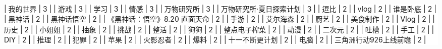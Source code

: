 | 我的世界 | 3 |
| 游戏 | 3 |
| 学习 | 3 |
| 情感 | 3 |
| 万物研究所 | 3 |
| 万物研究所·夏日探索计划 | 3 |
| 逗比 | 2 |
| vlog | 2 |
| 谁是卧底 | 2 |
| 黑神话 | 2 |
| 黑神话悟空 | 2 |
| 《黑神话：悟空》8.20 直面天命 | 2 |
| 手游 | 2 |
| 艾尔海森 | 2 |
| 厨艺 | 2 |
| 美食制作 | 2 |
| Vlog | 2 |
| 历史 | 2 |
| 小姐姐 | 2 |
| 抽象 | 2 |
| 挑战 | 2 |
| 整活 | 2 |
| 狗狗 | 2 |
| 整点电子榨菜 | 2 |
| 动漫 | 2 |
| 二次元 | 2 |
| 吐槽 | 2 |
| 手工 | 2 |
| DIY | 2 |
| 推理 | 2 |
| 犯罪 | 2 |
| 苹果 | 2 |
| 火影忍者 | 2 |
| 爆料 | 2 |
| 十一不断更计划 | 2 |
| 电脑 | 2 |
| 三角洲行动926上线前瞻 | 2 |